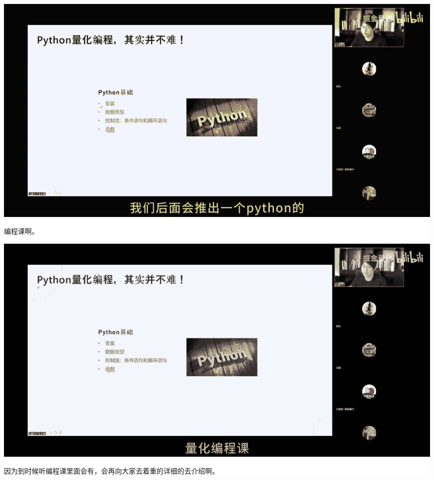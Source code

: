 ![](img/2fc381bbffe702b3517bb30bd197d332_40.png)

编程课啊。

![](img/2fc381bbffe702b3517bb30bd197d332_42.png)

因为到时候听编程课里面会有，会再向大家去着重的详细的去介绍啊。
